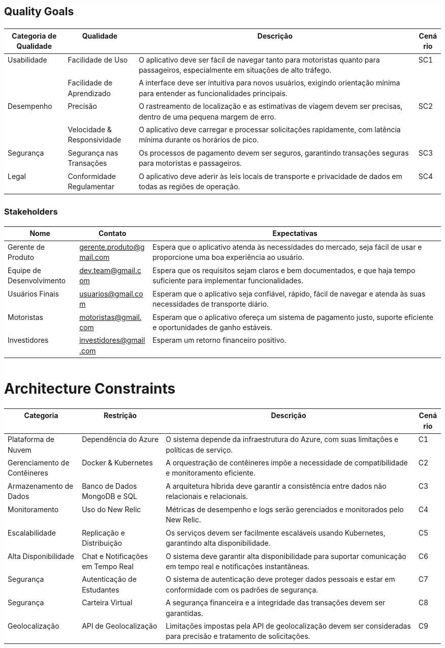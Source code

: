 
## Quality Goals

| Categoria de Qualidade | Qualidade               | Descrição                                                                 | Cenário |
|------------------------|-------------------------|---------------------------------------------------------------------------|---------|
| Usabilidade            | Facilidade de Uso       | O aplicativo deve ser fácil de navegar tanto para motoristas quanto para passageiros, especialmente em situações de alto tráfego. | SC1     |
|                        | Facilidade de Aprendizado | A interface deve ser intuitiva para novos usuários, exigindo orientação mínima para entender as funcionalidades principais. |         |
| Desempenho             | Precisão                | O rastreamento de localização e as estimativas de viagem devem ser precisas, dentro de uma pequena margem de erro. | SC2     |
|                        | Velocidade & Responsividade | O aplicativo deve carregar e processar solicitações rapidamente, com latência mínima durante os horários de pico. |         |
| Segurança              | Segurança nas Transações | Os processos de pagamento devem ser seguros, garantindo transações seguras para motoristas e passageiros. | SC3     |
| Legal                  | Conformidade Regulamentar | O aplicativo deve aderir às leis locais de transporte e privacidade de dados em todas as regiões de operação. | SC4     |



### Stakeholders

| Nome              | Contato                    | Expectativas |
|-------------------|----------------------------|--------------|
| Gerente de Produto | gerente.produto@gmail.com  | Espera que o aplicativo atenda às necessidades do mercado, seja fácil de usar e proporcione uma boa experiência ao usuário. |
| Equipe de Desenvolvimento | dev.team@gmail.com | Espera que os requisitos sejam claros e bem documentados, e que haja tempo suficiente para implementar funcionalidades. |
| Usuários Finais    | usuarios@gmail.com         | Esperam que o aplicativo seja confiável, rápido, fácil de navegar e atenda às suas necessidades de transporte diário. |
| Motoristas         | motoristas@gmail.com       | Esperam que o aplicativo ofereça um sistema de pagamento justo, suporte eficiente e oportunidades de ganho estáveis. |
| Investidores       | investidores@gmail.com     | Esperam um retorno financeiro positivo. |


# Architecture Constraints

| Categoria               | Restrição                        | Descrição                                                                                                  | Cenário |
|-------------------------|----------------------------------|------------------------------------------------------------------------------------------------------------|---------|
| Plataforma de Nuvem     | Dependência do Azure             | O sistema depende da infraestrutura do Azure, com suas limitações e políticas de serviço.                  | C1      |
| Gerenciamento de Contêineres | Docker & Kubernetes          | A orquestração de contêineres impõe a necessidade de compatibilidade e monitoramento eficiente.            | C2      |
| Armazenamento de Dados  | Banco de Dados MongoDB e SQL     | A arquitetura híbrida deve garantir a consistência entre dados não relacionais e relacionais.               | C3      |
| Monitoramento           | Uso do New Relic                 | Métricas de desempenho e logs serão gerenciados e monitorados pelo New Relic.                               | C4      |
| Escalabilidade          | Replicação e Distribuição        | Os serviços devem ser facilmente escaláveis usando Kubernetes, garantindo alta disponibilidade.             | C5      |
| Alta Disponibilidade    | Chat e Notificações em Tempo Real | O sistema deve garantir alta disponibilidade para suportar comunicação em tempo real e notificações instantâneas.| C6  |
| Segurança               | Autenticação de Estudantes       | O sistema de autenticação deve proteger dados pessoais e estar em conformidade com os padrões de segurança. | C7      |
| Segurança               | Carteira Virtual                 | A segurança financeira e a integridade das transações devem ser garantidas.                                 | C8      |
| Geolocalização          | API de Geolocalização            | Limitações impostas pela API de geolocalização devem ser consideradas para precisão e tratamento de solicitações. | C9   |
